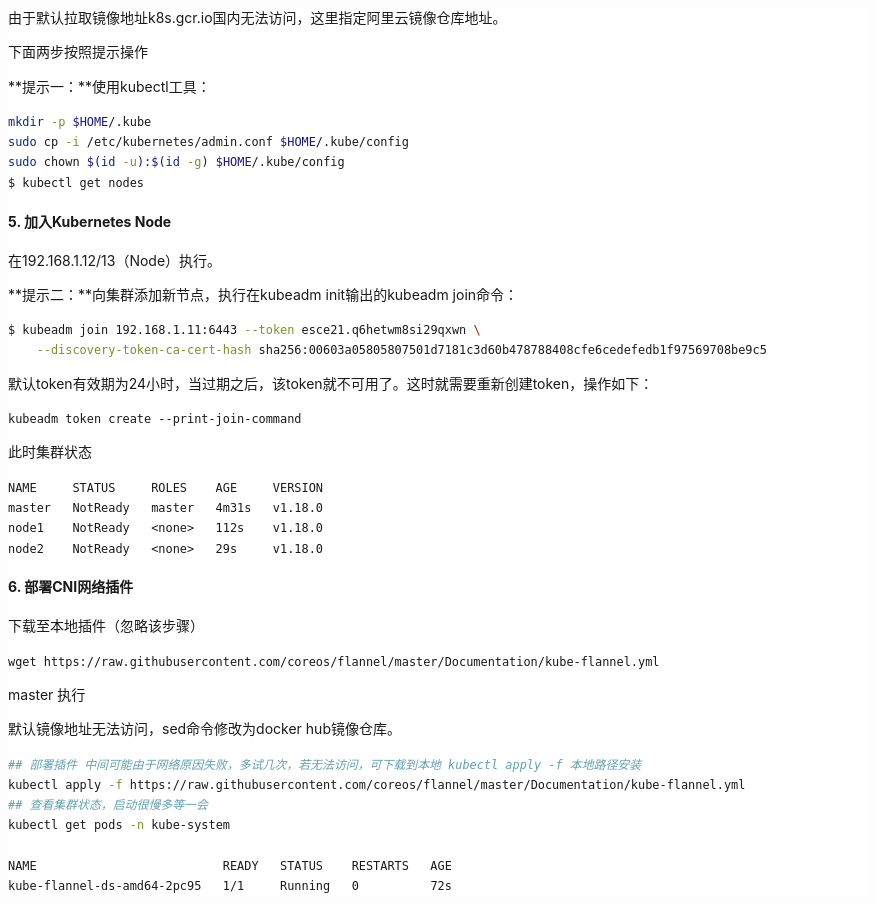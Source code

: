 由于默认拉取镜像地址k8s.gcr.io国内无法访问，这里指定阿里云镜像仓库地址。

下面两步按照提示操作

**提示一：**使用kubectl工具：

```bash
mkdir -p $HOME/.kube
sudo cp -i /etc/kubernetes/admin.conf $HOME/.kube/config
sudo chown $(id -u):$(id -g) $HOME/.kube/config
$ kubectl get nodes
```

#### 5. 加入Kubernetes Node

在192.168.1.12/13（Node）执行。

**提示二：**向集群添加新节点，执行在kubeadm init输出的kubeadm join命令：

```bash
$ kubeadm join 192.168.1.11:6443 --token esce21.q6hetwm8si29qxwn \
    --discovery-token-ca-cert-hash sha256:00603a05805807501d7181c3d60b478788408cfe6cedefedb1f97569708be9c5
```

默认token有效期为24小时，当过期之后，该token就不可用了。这时就需要重新创建token，操作如下：

```
kubeadm token create --print-join-command
```

此时集群状态

```
NAME     STATUS     ROLES    AGE     VERSION
master   NotReady   master   4m31s   v1.18.0
node1    NotReady   <none>   112s    v1.18.0
node2    NotReady   <none>   29s     v1.18.0
```

#### 6. 部署CNI网络插件

下载至本地插件（忽略该步骤）

```
wget https://raw.githubusercontent.com/coreos/flannel/master/Documentation/kube-flannel.yml
```

master 执行 

默认镜像地址无法访问，sed命令修改为docker hub镜像仓库。

```bash
## 部署插件 中间可能由于网络原因失败，多试几次，若无法访问，可下载到本地 kubectl apply -f 本地路径安装
kubectl apply -f https://raw.githubusercontent.com/coreos/flannel/master/Documentation/kube-flannel.yml
## 查看集群状态，启动很慢多等一会
kubectl get pods -n kube-system

NAME                          READY   STATUS    RESTARTS   AGE
kube-flannel-ds-amd64-2pc95   1/1     Running   0          72s
```
